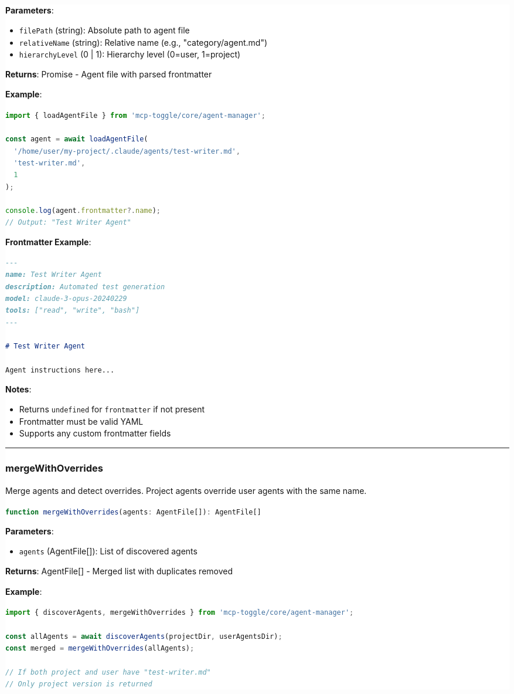 **Parameters**:
- `filePath` (string): Absolute path to agent file
- `relativeName` (string): Relative name (e.g., "category/agent.md")
- `hierarchyLevel` (0 | 1): Hierarchy level (0=user, 1=project)

**Returns**: Promise<AgentFile> - Agent file with parsed frontmatter

**Example**:
```typescript
import { loadAgentFile } from 'mcp-toggle/core/agent-manager';

const agent = await loadAgentFile(
  '/home/user/my-project/.claude/agents/test-writer.md',
  'test-writer.md',
  1
);

console.log(agent.frontmatter?.name);
// Output: "Test Writer Agent"
```

**Frontmatter Example**:
```markdown
---
name: Test Writer Agent
description: Automated test generation
model: claude-3-opus-20240229
tools: ["read", "write", "bash"]
---

# Test Writer Agent

Agent instructions here...
```

**Notes**:
- Returns `undefined` for `frontmatter` if not present
- Frontmatter must be valid YAML
- Supports any custom frontmatter fields

---

### mergeWithOverrides

Merge agents and detect overrides. Project agents override user agents with the same name.

```typescript
function mergeWithOverrides(agents: AgentFile[]): AgentFile[]
```

**Parameters**:
- `agents` (AgentFile[]): List of discovered agents

**Returns**: AgentFile[] - Merged list with duplicates removed

**Example**:
```typescript
import { discoverAgents, mergeWithOverrides } from 'mcp-toggle/core/agent-manager';

const allAgents = await discoverAgents(projectDir, userAgentsDir);
const merged = mergeWithOverrides(allAgents);

// If both project and user have "test-writer.md"
// Only project version is returned
```


  [key: string]: unknown;
  [key: string]: unknown;